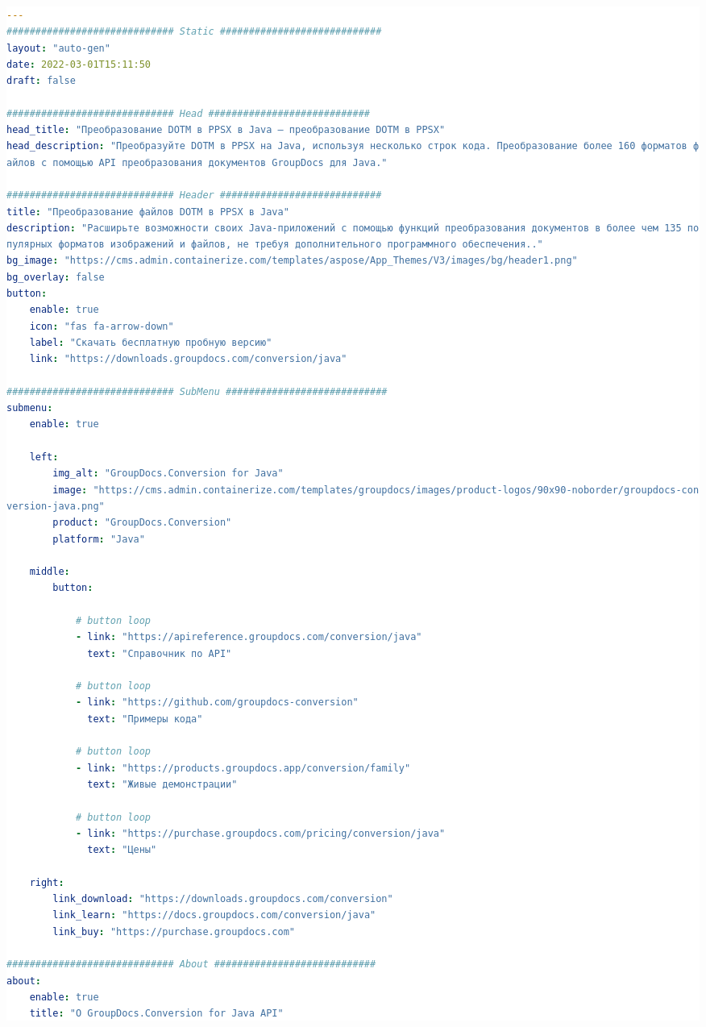 ```yaml
---
############################# Static ############################
layout: "auto-gen"
date: 2022-03-01T15:11:50
draft: false

############################# Head ############################
head_title: "Преобразование DOTM в PPSX в Java — преобразование DOTM в PPSX"
head_description: "Преобразуйте DOTM в PPSX на Java, используя несколько строк кода. Преобразование более 160 форматов файлов с помощью API преобразования документов GroupDocs для Java."

############################# Header ############################
title: "Преобразование файлов DOTM в PPSX в Java"
description: "Расширьте возможности своих Java-приложений с помощью функций преобразования документов в более чем 135 популярных форматов изображений и файлов, не требуя дополнительного программного обеспечения.."
bg_image: "https://cms.admin.containerize.com/templates/aspose/App_Themes/V3/images/bg/header1.png"
bg_overlay: false
button:
    enable: true
    icon: "fas fa-arrow-down"
    label: "Скачать бесплатную пробную версию"
    link: "https://downloads.groupdocs.com/conversion/java"

############################# SubMenu ############################
submenu:
    enable: true

    left:
        img_alt: "GroupDocs.Conversion for Java"
        image: "https://cms.admin.containerize.com/templates/groupdocs/images/product-logos/90x90-noborder/groupdocs-conversion-java.png"
        product: "GroupDocs.Conversion"
        platform: "Java"

    middle:
        button:

            # button loop
            - link: "https://apireference.groupdocs.com/conversion/java"
              text: "Справочник по API"

            # button loop
            - link: "https://github.com/groupdocs-conversion"
              text: "Примеры кода"

            # button loop
            - link: "https://products.groupdocs.app/conversion/family"
              text: "Живые демонстрации"

            # button loop
            - link: "https://purchase.groupdocs.com/pricing/conversion/java"
              text: "Цены"

    right:
        link_download: "https://downloads.groupdocs.com/conversion"
        link_learn: "https://docs.groupdocs.com/conversion/java"
        link_buy: "https://purchase.groupdocs.com"

############################# About ############################
about:
    enable: true
    title: "О GroupDocs.Conversion for Java API"
```